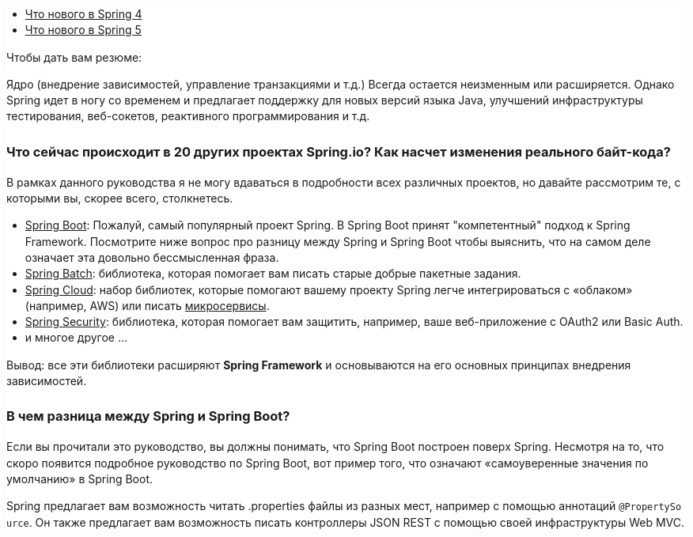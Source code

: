   

- [Что нового в Spring 4](https://docs.spring.io/spring/docs/4.3.x/spring-framework-reference/htmlsingle/#spring-whats-new)
- [Что нового в Spring 5](https://github.com/spring-projects/spring-framework/wiki/What%E2%80%99s-New-in-Spring-Framework-5.x)

  

Чтобы дать вам резюме:

  

Ядро (внедрение зависимостей, управление транзакциями и т.д.) Всегда остается неизменным или расширяется. Однако Spring идет в ногу со временем и предлагает поддержку для новых версий языка Java, улучшений инфраструктуры тестирования, веб-сокетов, реактивного программирования и т.д.

  

### Что сейчас происходит в 20 других проектах Spring.io? Как насчет изменения реального байт-кода?

  

В рамках данного руководства я не могу вдаваться в подробности всех различных проектов, но давайте рассмотрим те, с которыми вы, скорее всего, столкнетесь.

  

- [Spring Boot](https://spring.io/projects/spring-boot): Пожалуй, самый популярный проект Spring. В Spring Boot принят "компетентный" подход к Spring Framework. Посмотрите ниже вопрос про разницу между Spring и Spring Boot чтобы выяснить, что на самом деле означает эта довольно бессмысленная фраза.
- [Spring Batch](https://spring.io/projects/spring-batch): библиотека, которая помогает вам писать старые добрые пакетные задания.
- [Spring Cloud](https://spring.io/projects/spring-cloud): набор библиотек, которые помогают вашему проекту Spring легче интегрироваться с «облаком» (например, AWS) или писать [микросервисы](https://www.marcobehler.com/guides/java-microservices-a-practical-guide).
- [Spring Security](https://spring.io/projects/spring-security): библиотека, которая помогает вам защитить, например, ваше веб-приложение с OAuth2 или Basic Auth.
- и многое другое ...

  

Вывод: все эти библиотеки расширяют **Spring Framework** и основываются на его основных принципах внедрения зависимостей.

  

### В чем разница между Spring и Spring Boot?

  

Если вы прочитали это руководство, вы должны понимать, что Spring Boot построен поверх Spring. Несмотря на то, что скоро появится подробное руководство по Spring Boot, вот пример того, что означают «самоуверенные значения по умолчанию» в Spring Boot.

  

Spring предлагает вам возможность читать .properties файлы из разных мест, например с помощью аннотаций `@PropertySource`. Он также предлагает вам возможность писать контроллеры JSON REST с помощью своей инфраструктуры Web MVC.

  
